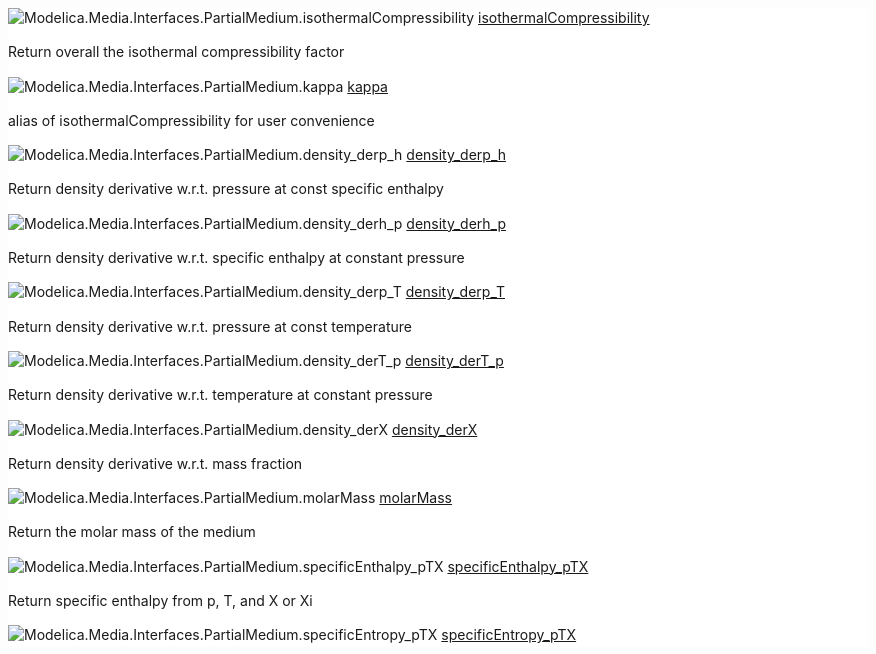 ![Modelica.Media.Interfaces.PartialMedium.isothermalCompressibility](Modelica.Media.Interfaces.PartialMedium.setState_pTXS.png)
[isothermalCompressibility](Modelica_Media_Interfaces_PartialMedium.html#Modelica.Media.Interfaces.PartialMedium.isothermalCompressibility)

Return overall the isothermal compressibility factor

![Modelica.Media.Interfaces.PartialMedium.kappa](Modelica.Media.Interfaces.PartialMedium.prandtlNumberS.png)
[kappa](Modelica_Media_Interfaces_PartialMedium.html#Modelica.Media.Interfaces.PartialMedium.kappa)

alias of isothermalCompressibility for user convenience

![Modelica.Media.Interfaces.PartialMedium.density\_derp\_h](Modelica.Media.Interfaces.PartialMedium.setState_pTXS.png)
[density\_derp\_h](Modelica_Media_Interfaces_PartialMedium.html#Modelica.Media.Interfaces.PartialMedium.density_derp_h)

Return density derivative w.r.t. pressure at const specific enthalpy

![Modelica.Media.Interfaces.PartialMedium.density\_derh\_p](Modelica.Media.Interfaces.PartialMedium.setState_pTXS.png)
[density\_derh\_p](Modelica_Media_Interfaces_PartialMedium.html#Modelica.Media.Interfaces.PartialMedium.density_derh_p)

Return density derivative w.r.t. specific enthalpy at constant pressure

![Modelica.Media.Interfaces.PartialMedium.density\_derp\_T](Modelica.Media.Interfaces.PartialMedium.prandtlNumberS.png)
[density\_derp\_T](Modelica_Media_Interfaces_PartialMedium.html#Modelica.Media.Interfaces.PartialMedium.density_derp_T)

Return density derivative w.r.t. pressure at const temperature

![Modelica.Media.Interfaces.PartialMedium.density\_derT\_p](Modelica.Media.Interfaces.PartialMedium.prandtlNumberS.png)
[density\_derT\_p](Modelica_Media_Interfaces_PartialMedium.html#Modelica.Media.Interfaces.PartialMedium.density_derT_p)

Return density derivative w.r.t. temperature at constant pressure

![Modelica.Media.Interfaces.PartialMedium.density\_derX](Modelica.Media.Interfaces.PartialMedium.prandtlNumberS.png)
[density\_derX](Modelica_Media_Interfaces_PartialMedium.html#Modelica.Media.Interfaces.PartialMedium.density_derX)

Return density derivative w.r.t. mass fraction

![Modelica.Media.Interfaces.PartialMedium.molarMass](Modelica.Media.Interfaces.PartialMedium.setState_pTXS.png)
[molarMass](Modelica_Media_Interfaces_PartialMedium.html#Modelica.Media.Interfaces.PartialMedium.molarMass)

Return the molar mass of the medium

![Modelica.Media.Interfaces.PartialMedium.specificEnthalpy\_pTX](Modelica.Media.Interfaces.PartialMedium.setState_pTXS.png)
[specificEnthalpy\_pTX](Modelica_Media_Interfaces_PartialMedium.html#Modelica.Media.Interfaces.PartialMedium.specificEnthalpy_pTX)

Return specific enthalpy from p, T, and X or Xi

![Modelica.Media.Interfaces.PartialMedium.specificEntropy\_pTX](Modelica.Media.Interfaces.PartialMedium.prandtlNumberS.png)
[specificEntropy\_pTX](Modelica_Media_Interfaces_PartialMedium.html#Modelica.Media.Interfaces.PartialMedium.specificEntropy_pTX)
